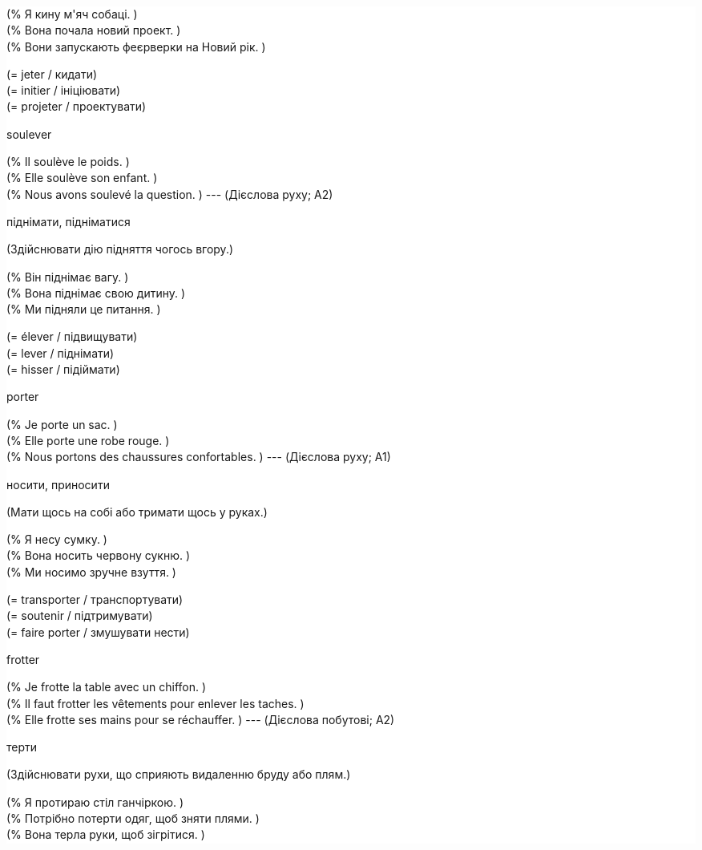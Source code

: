 (% Я кину м'яч собаці. )  
(% Вона почала новий проект. )  
(% Вони запускають феєрверки на Новий рік. )

(= jeter / кидати)  
(= initier / ініціювати)  
(= projeter / проектувати)  



soulever

(% Il soulève le poids. )  
(% Elle soulève son enfant. )  
(% Nous avons soulevé la question. ) --- (Дієслова руху; A2)

піднімати, підніматися

(Здійснювати дію підняття чогось вгору.)

(% Він піднімає вагу. )  
(% Вона піднімає свою дитину. )  
(% Ми підняли це питання. )

(= élever / підвищувати)  
(= lever / піднімати)  
(= hisser / підіймати)  



porter

(% Je porte un sac. )  
(% Elle porte une robe rouge. )  
(% Nous portons des chaussures confortables. ) --- (Дієслова руху; A1)

носити, приносити

(Мати щось на собі або тримати щось у руках.)

(% Я несу сумку. )  
(% Вона носить червону сукню. )  
(% Ми носимо зручне взуття. )

(= transporter / транспортувати)  
(= soutenir / підтримувати)  
(= faire porter / змушувати нести)  



frotter

(% Je frotte la table avec un chiffon. )  
(% Il faut frotter les vêtements pour enlever les taches. )  
(% Elle frotte ses mains pour se réchauffer. ) --- (Дієслова побутові; A2)

терти

(Здійснювати рухи, що сприяють видаленню бруду або плям.)

(% Я протираю стіл ганчіркою. )  
(% Потрібно потерти одяг, щоб зняти плями. )  
(% Вона терла руки, щоб зігрітися. )
